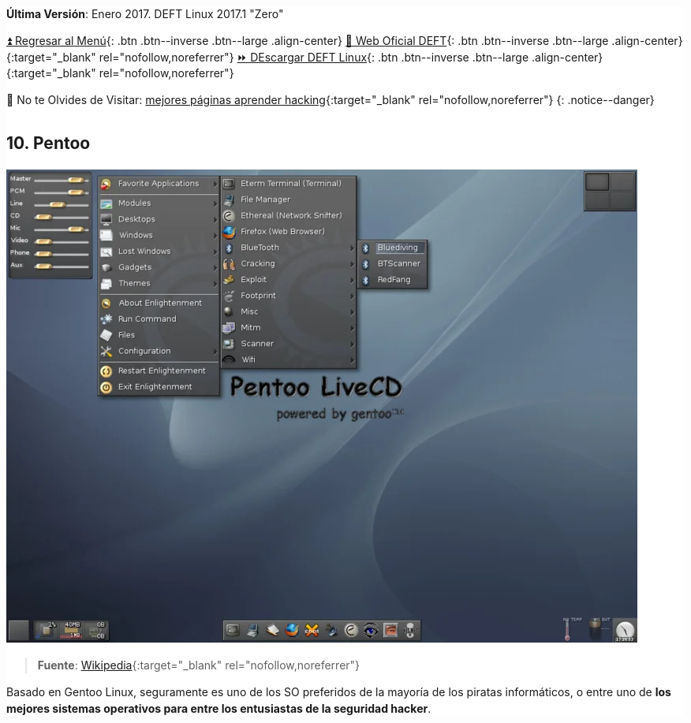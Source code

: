 **Última Versión**: Enero 2017. DEFT Linux 2017.1 "Zero"


[⏫ Regresar al Menú](/mejores-sistemas-operativos-para-hackear/#menu){: .btn .btn--inverse .btn--large .align-center}
[🏡 Web Oficial DEFT](http://www.deftlinux.net/ "Web Oficial del Sistema Operativo Deft Linux"){: .btn .btn--inverse .btn--large .align-center}{:target="_blank" rel="nofollow,noreferrer"}
[⏩ DEscargar DEFT Linux](https://distrowatch.com/?newsid=09723 "Descargar el Sistema Operativo DEFT Linux"){: .btn .btn--inverse .btn--large .align-center}{:target="_blank" rel="nofollow,noreferrer"}

🔐 No te Olvides de Visitar: [mejores páginas aprender hacking](https://steemit.com/hive-154806/@rosepac/12-1-mejores-paginas-web-en-las-que-aprender-hacking-etico-12-1-best-websites-to-learn-ethical-hacking){:target="_blank" rel="nofollow,noreferrer"}
{: .notice--danger}

## **10. Pentoo**

![Captura de pantalla del Sistema Operativo de Pentoo Live, Ciberninjas](/assets/img/paginas/so-hack/7-pentoo-live.webp "Captura de pantalla del Sistema Operativo de Pentoo Live, Ciberninjas")
> **Fuente**: [Wikipedia](https://es.wikipedia.org/wiki/Pentoo#/media/Archivo:Pentoo-screen.png){:target="_blank" rel="nofollow,noreferrer"}

Basado en Gentoo Linux, seguramente es uno de los SO preferidos de la mayoría de los piratas informáticos, o entre uno de **los mejores sistemas operativos para entre los entusiastas de la seguridad hacker**.
